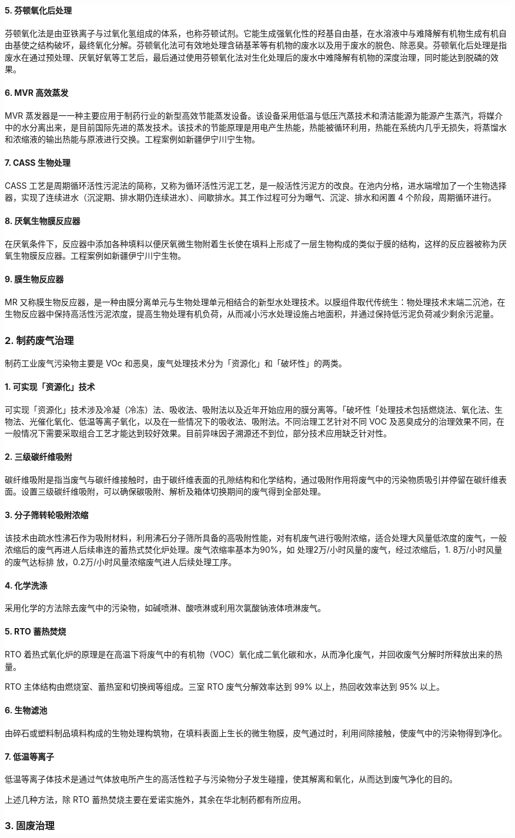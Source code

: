 #### 5. 芬顿氧化后处理
芬顿氧化法是由亚铁离子与过氧化氢组成的体系，也称芬顿试剂。它能生成强氧化性的羟基自由基，在水溶液中与难降解有机物生成有机自由基使之结构破坏，最终氧化分解。芬顿氧化法可有效地处理含硝基苯等有机物的废水以及用于废水的脱色、除恶臭。芬顿氧化后处理是指废水在通过预处理、厌氧好氧等工艺后，最后通过使用芬顿氧化法对生化处理后的废水中难降解有机物的深度治理，同时能达到脱磷的效果。

#### 6. MVR 高效蒸发
MVR 蒸发器是一一种主要应用于制药行业的新型高效节能蒸发设备。该设备采用低温与低压汽蒸技术和清洁能源为能源产生蒸汽，将媒介中的水分离出来，是目前国际先进的蒸发技术。该技术的节能原理是用电产生热能，热能被循环利用，热能在系统内几乎无损失，将蒸馏水和浓缩液的输出热能与原液进行交换。工程案例如新疆伊宁川宁生物。

#### 7. CASS 生物处理
CASS 工艺是周期循环活性污泥法的简称，又称为循环活性污泥工艺，是一般活性污泥方的改良。在池内分格，进水端增加了一个生物选择器，实现了连续进水（沉淀期、排水期仍连续进水）、间歇排水。其工作过程可分为曝气、沉淀、排水和闲置 4 个阶段，周期循环进行。

#### 8. 厌氧生物膜反应器
在厌氧条件下，反应器中添加各种填料以便厌氧微生物附着生长使在填料上形成了一层生物构成的类似于膜的结构，这样的反应器被称为厌氧生物膜反应器。工程案例如新疆伊宁川宁生物。

#### 9. 膜生物反应器
MR 又称膜生物反应器，是一种由膜分离单元与生物处理单元相结合的新型水处理技术。以膜组件取代传统生：物处理技术末端二沉池，在生物反应器中保持高活性污泥浓度，提高生物处理有机负荷，从而减小污水处理设施占地面积，并通过保持低污泥负荷减少剩余污泥量。

### 2. 制药废气治理

制药工业废气污染物主要是 VOc 和恶臭，废气处理技术分为「资源化」和「破坏性」的两类。

#### 1. 可实现「资源化」技术
可实现「资源化」技术涉及冷凝（冷冻）法、吸收法、吸附法以及近年开始应用的膜分离等。「破坏性「处理技术包括燃烧法、氧化法、生物法、光催化氧化、低温等离子氧化，以及在一些情况下的吸收法、吸附法。不同治理工艺针对不同 VOC 及恶臭成分的治理效果不同，在一般情况下需要采取组合工艺才能达到较好效果。目前异味因子溯源还不到位，部分技术应用缺乏针对性。

#### 2. 三级碳纤维吸附
碳纤维吸附是指当废气与碳纤维接触时，由于碳纤维表面的孔隙结构和化学结构，通过吸附作用将废气中的污染物质吸引并停留在碳纤维表面。设置三级碳纤维吸附，可以确保碳吸附、解析及箱体切换期间的废气得到全部处理。

#### 3. 分子筛转轮吸附浓缩

该技术由疏水性沸石作为吸附材料，利用沸石分子筛所具备的高吸附性能，对有机废气进行吸附浓缩，适合处理大风量低浓度的废气，一般浓缩后的废气再进人后续串连的蓄热式焚化炉处理。废气浓缩率基本为90%，如 处理2万/小时风量的废气，经过浓缩后，1. 8万/小时风量的废气达标排 放，0.2万/小时风量浓缩废气进人后续处理工序。

#### 4. 化学洗涤
采用化学的方法除去废气中的污染物，如碱喷淋、酸喷淋或利用次氯酸钠液体喷淋废气。

#### 5. RTO 蓄热焚烧
RTO 着热式氧化炉的原理是在高温下将废气中的有机物（VOC）氧化成二氧化碳和水，从而净化废气，并回收废气分解时所释放出来的热量。

RTO 主体结构由燃烧室、蓄热室和切换阀等组成。三室 RTO 废气分解效率达到 99% 以上，热回收效率达到 95% 以上。

#### 6. 生物滤池
由碎石或塑料制品填料构成的生物处理构筑物，在填料表面上生长的微生物膜，皮气通过时，利用间除接触，使废气中的污染物得到净化。

#### 7. 低温等离子
低温等离子体技术是通过气体放电所产生的高活性粒子与污染物分子发生碰撞，使其解离和氧化，从而达到废气净化的目的。

上述几种方法，除 RTO 蓄热焚烧主要在爱诺实施外，其余在华北制药都有所应用。

### 3. 固废治理
